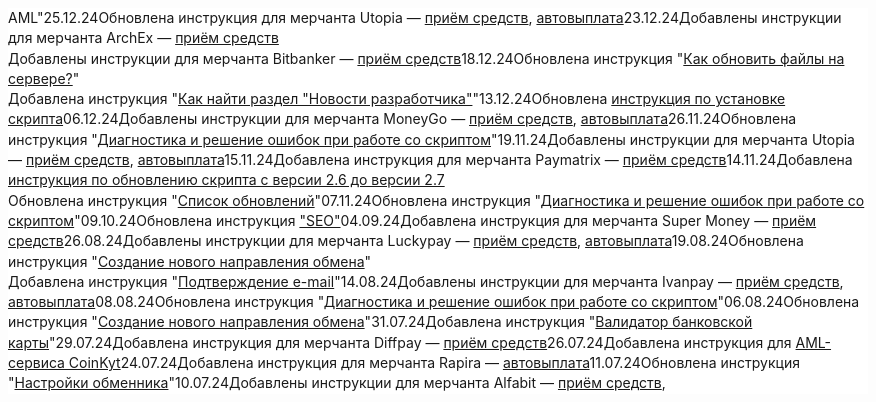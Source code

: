 AM</a>L"</td></tr><tr><td>25.12.24</td><td>Обновлена инструкция для мерчанта Utopia — <a href="https://premium.gitbook.io/main/osnovnye-nastroiki/merchanty-i-avtovyplaty/merchanty/utopia">приём средств</a>, <a href="https://premium.gitbook.io/main/osnovnye-nastroiki/merchanty-i-avtovyplaty/avtovyplaty/utopia">автовыплата</a></td></tr><tr><td>23.12.24</td><td>Добавлены инструкции для мерчанта ArchEx — <a href="https://premium.gitbook.io/main/osnovnye-nastroiki/merchanty-i-avtovyplaty/merchanty/archex">приём средств</a><br>Добавлены инструкции для мерчанта Bitbanker — <a href="https://premium.gitbook.io/main/osnovnye-nastroiki/merchanty-i-avtovyplaty/merchanty/bitbanker">приём средств</a></td></tr><tr><td>18.12.24</td><td>Обновлена инструкция "<a href="https://premium.gitbook.io/main/osnovnye-nastroiki/faq/kak-obnovit-faily-na-servere">Как обновить файлы на сервере?</a>"<br>Добавлена инструкция "<a href="https://premium.gitbook.io/main/osnovnye-nastroiki/faq/kak-naiti-razdel-novosti-razrabotchika">Как найти раздел "Новости разработчика"</a>"</td></tr><tr><td>13.12.24</td><td>Обновлена <a href="https://premium.gitbook.io/rukovodstvo-polzovatelya/pered-nachalom-raboty/instrukciya-po-ustanovke">инструкция по установке скрипта</a></td></tr><tr><td>06.12.24</td><td>Добавлены инструкции для мерчанта MoneyGo — <a href="https://premium.gitbook.io/main/osnovnye-nastroiki/merchanty-i-avtovyplaty/merchanty/moneygo">приём средств</a>, <a href="https://premium.gitbook.io/main/osnovnye-nastroiki/merchanty-i-avtovyplaty/avtovyplaty/moneygo">автовыплата</a></td></tr><tr><td>26.11.24</td><td>Обновлена инструкция "<a href="https://premium.gitbook.io/main/osnovnye-nastroiki/faq/diagnostika-i-reshenie-oshibok-pri-rabote-so-skriptom">Диагностика и решение ошибок при работе со скриптом</a>"</td></tr><tr><td>19.11.24</td><td>Добавлены инструкции для мерчанта Utopia — <a href="https://premium.gitbook.io/main/osnovnye-nastroiki/merchanty-i-avtovyplaty/merchanty/utopia">приём средств</a>, <a href="https://premium.gitbook.io/main/osnovnye-nastroiki/merchanty-i-avtovyplaty/avtovyplaty/utopia">автовыплата</a></td></tr><tr><td>15.11.24</td><td>Добавлена инструкция для мерчанта Paymatrix — <a href="https://premium.gitbook.io/main/osnovnye-nastroiki/merchanty-i-avtovyplaty/merchanty/paymatrix">приём средств</a></td></tr><tr><td>14.11.24</td><td>Добавлена <a href="https://premium.gitbook.io/main/pered-nachalom-raboty/instrukciya-po-obnovleniyu-skripta/obnovlenie-s-versii-2.6-do-2.7">инструкция по обновлению скрипта с версии 2.6 до версии 2.7</a><br>Обновлена инструкция "<a href="https://premium.gitbook.io/main/pered-nachalom-raboty/instrukciya-po-obnovleniyu-skripta/spisok-obnovlenii">Список обновлений</a>"</td></tr><tr><td>07.11.24</td><td>Обновлена инструкция "<a href="https://premium.gitbook.io/main/osnovnye-nastroiki/faq/diagnostika-i-reshenie-oshibok-pri-rabote-so-skriptom">Диагностика и решение ошибок при работе со скриптом</a>"</td></tr><tr><td>09.10.24</td><td>Обновлена инструкция <a href="https://premium.gitbook.io/rukovodstvo-polzovatelya/osnovnye-nastroiki/nastroiki/seo">"SEO"</a></td></tr><tr><td>04.09.24</td><td>Добавлена инструкция для мерчанта Super Money — <a href="../osnovnye-nastroiki/merchanty-i-avtovyplaty/merchanty/super-money.md">приём средств</a></td></tr><tr><td>26.08.24</td><td>Добавлены инструкции для мерчанта Luckypay — <a href="../osnovnye-nastroiki/merchanty-i-avtovyplaty/merchanty/luckypay.md">приём средств</a>, <a href="../osnovnye-nastroiki/merchanty-i-avtovyplaty/avtovyplaty/luckypay.md">автовыплата</a></td></tr><tr><td>19.08.24</td><td>Обновлена инструкция "<a href="https://premium.gitbook.io/main/osnovnye-nastroiki/valyuty-i-napravleniya/sozdanie-novogo-napravleniya-obmena">Создание нового направления обмена</a>"<br>Добавлена инструкция "<a href="https://premium.gitbook.io/main/osnovnye-nastroiki/verifikaciya/podtverzhdenie-e-mail">Подтверждение e-mail</a>"</td></tr><tr><td>14.08.24</td><td>Добавлены инструкции для мерчанта Ivanpay — <a href="../osnovnye-nastroiki/merchanty-i-avtovyplaty/merchanty/ivanpay.md">приём средств</a>, <a href="../osnovnye-nastroiki/merchanty-i-avtovyplaty/avtovyplaty/ivanpay.md">автовыплата</a></td></tr><tr><td>08.08.24</td><td>Обновлена инструкция "<a href="https://premium.gitbook.io/main/osnovnye-nastroiki/faq/diagnostika-i-reshenie-oshibok-pri-rabote-so-skriptom">Диагностика и решение ошибок при работе со скриптом</a>"</td></tr><tr><td>06.08.24</td><td>Обновлена инструкция "<a href="https://premium.gitbook.io/main/osnovnye-nastroiki/valyuty-i-napravleniya/sozdanie-novogo-napravleniya-obmena">Создание нового направления обмена</a>"</td></tr><tr><td>31.07.24</td><td>Добавлена инструкция "<a href="https://premium.gitbook.io/main/osnovnye-nastroiki/nastroiki/validator-bankovskoi-karty">Валидатор банковской карты</a>"</td></tr><tr><td>29.07.24</td><td>Добавлена инструкция для мерчанта Diffpay — <a href="https://premium.gitbook.io/main/osnovnye-nastroiki/merchanty-i-avtovyplaty/merchanty/diffpay">приём средств</a></td></tr><tr><td>26.07.24</td><td>Добавлена инструкция для <a href="https://premium.gitbook.io/main/osnovnye-nastroiki/proverka-aml/coinkyt">AML-сервиса CoinKyt</a></td></tr><tr><td>24.07.24</td><td>Добавлена инструкция для мерчанта Rapira — <a href="https://premium.gitbook.io/main/osnovnye-nastroiki/merchanty-i-avtovyplaty/avtovyplaty/rapira-crypto-v-razrabotke">автовыплата</a></td></tr><tr><td>11.07.24</td><td>Обновлена инструкция "<a href="https://premium.gitbook.io/main/osnovnye-nastroiki/nastroiki/nastroiki-obmennika">Настройки обменника</a>"</td></tr><tr><td>10.07.24</td><td>Добавлены инструкции для мерчанта Alfabit — <a href="https://premium.gitbook.io/main/osnovnye-nastroiki/merchanty-i-avtovyplaty/merchanty/alfabit-crypto">приём средств</a>,